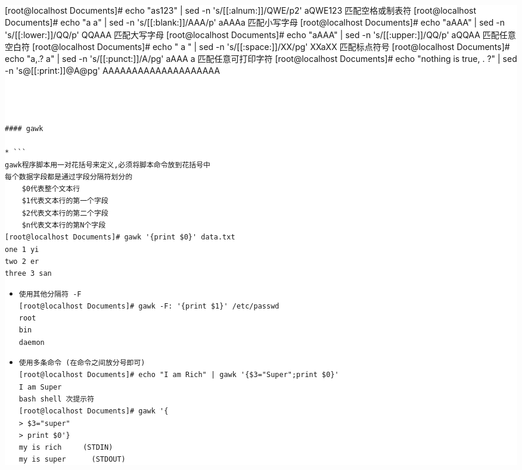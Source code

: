   [root@localhost Documents]# echo "as123" | sed -n 's/[[:alnum:]]/QWE/p2'
  aQWE123
  匹配空格或制表符
  [root@localhost Documents]# echo "a a" | sed -n 's/[[:blank:]]/AAA/p'
  aAAAa
  匹配小写字母
  [root@localhost Documents]# echo "aAAA" | sed -n 's/[[:lower:]]/QQ/p'
  QQAAA
  匹配大写字母
  [root@localhost Documents]# echo "aAAA" | sed -n 's/[[:upper:]]/QQ/p'
  aQQAA
  匹配任意空白符
  [root@localhost Documents]# echo " a " | sed -n 's/[[:space:]]/XX/pg'
  XXaXX
  匹配标点符号
  [root@localhost Documents]# echo "a,.? a" | sed -n 's/[[:punct:]]/A/pg'
  aAAA a
  匹配任意可打印字符
  [root@localhost Documents]# echo "nothing is true, . ?" | sed -n 's@[[:print:]]@A@pg'
  AAAAAAAAAAAAAAAAAAAA
  ```

  

#### gawk

* ```
  gawk程序脚本用一对花括号来定义,必须将脚本命令放到花括号中
  每个数据字段都是通过字段分隔符划分的
      $0代表整个文本行
      $1代表文本行的第一个字段
      $2代表文本行的第二个字段
      $n代表文本行的第N个字段
  [root@localhost Documents]# gawk '{print $0}' data.txt 
  one 1 yi
  two 2 er
  three 3 san
  ```

* ```
  使用其他分隔符 -F
  [root@localhost Documents]# gawk -F: '{print $1}' /etc/passwd
  root
  bin
  daemon
  ```

* ```
  使用多条命令 (在命令之间放分号即可)
  [root@localhost Documents]# echo "I am Rich" | gawk '{$3="Super";print $0}'
  I am Super
  bash shell 次提示符
  [root@localhost Documents]# gawk '{
  > $3="super"
  > print $0'}
  my is rich     (STDIN)
  my is super	   (STDOUT)
  ```
